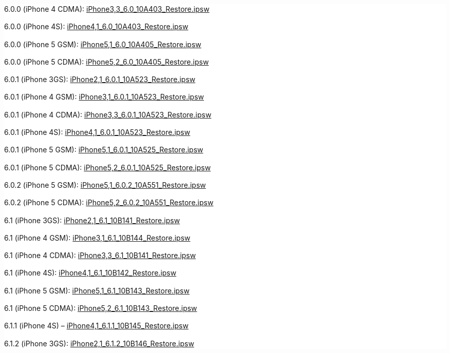 6.0.0 (iPhone 4 CDMA): [iPhone3,3_6.0_10A403_Restore.ipsw](http://appldnld.apple.com/iOS6/Restore/041-7179.20120919.bDw4g/iPhone3,3_6.0_10A403_Restore.ipsw)

6.0.0 (iPhone 4S): [iPhone4,1_6.0_10A403_Restore.ipsw](http://appldnld.apple.com/iOS6/Restore/041-7181.20120919.lEuOK/iPhone4,1_6.0_10A403_Restore.ipsw)

6.0.0 (iPhone 5 GSM): [iPhone5,1_6.0_10A405_Restore.ipsw](http://appldnld.apple.com/iOS6/Restore/041-7169.20120919.5Mial/iPhone5,1_6.0_10A405_Restore.ipsw)

6.0.0 (iPhone 5 CDMA): [iPhone5,2_6.0_10A405_Restore.ipsw](http://appldnld.apple.com/iOS6/Restore/041-7171.20120919.doJ1e/iPhone5,2_6.0_10A405_Restore.ipsw)

6.0.1 (iPhone 3GS): [iPhone2,1_6.0.1_10A523_Restore.ipsw](http://appldnld.apple.com/iOS6/041-7949.20121101.Ortn5/iPhone2,1_6.0.1_10A523_Restore.ipsw)

6.0.1 (iPhone 4 GSM): [iPhone3,1_6.0.1_10A523_Restore.ipsw](http://appldnld.apple.com/iOS6/041-7950.20121101.Lmr45/iPhone3,1_6.0.1_10A523_Restore.ipsw)

6.0.1 (iPhone 4 CDMA): [iPhone3,3_6.0.1_10A523_Restore.ipsw](http://appldnld.apple.com/iOS6/041-7952.20121101.aClm5/iPhone3,3_6.0.1_10A523_Restore.ipsw)

6.0.1 (iPhone 4S): [iPhone4,1_6.0.1_10A523_Restore.ipsw](http://appldnld.apple.com/iOS6/041-7953.20121101.Apmtr/iPhone4,1_6.0.1_10A523_Restore.ipsw)

6.0.1 (iPhone 5 GSM): [iPhone5,1_6.0.1_10A525_Restore.ipsw](http://appldnld.apple.com/iOS6/041-8530.20121101.svtly/iPhone5,1_6.0.1_10A525_Restore.ipsw)

6.0.1 (iPhone 5 CDMA): [iPhone5,2_6.0.1_10A525_Restore.ipsw](http://appldnld.apple.com/iOS6/041-8531.20121101.Fvjr6/iPhone5,2_6.0.1_10A525_Restore.ipsw)

6.0.2 (iPhone 5 GSM): [iPhone5,1_6.0.2_10A551_Restore.ipsw](http://appldnld.apple.com/iOS6/041-0779.20121217.Dre43/iPhone5,1_6.0.2_10A551_Restore.ipsw)

6.0.2 (iPhone 5 CDMA): [iPhone5,2_6.0.2_10A551_Restore.ipsw](http://appldnld.apple.com/iOS6/041-4272.20121217.Zsw29/iPhone5,2_6.0.2_10A551_Restore.ipsw)

6.1 (iPhone 3GS): [iPhone2,1_6.1_10B141_Restore.ipsw](http://appldnld.apple.com/iOS6.1/041-6493.20130128.sh4rG/iPhone2,1_6.1_10B141_Restore.ipsw)

6.1 (iPhone 4 GSM): [iPhone3,1_6.1_10B144_Restore.ipsw](http://appldnld.apple.com/iOS6.1/091-0682.20130128.mefc4/iPhone3,1_6.1_10B144_Restore.ipsw)

6.1 (iPhone 4 CDMA): [iPhone3,3_6.1_10B141_Restore.ipsw](http://appldnld.apple.com/iOS6.1/041-6505.20130128.Cpt63/iPhone3,3_6.1_10B141_Restore.ipsw)

6.1 (iPhone 4S): [iPhone4,1_6.1_10B142_Restore.ipsw](http://appldnld.apple.com/iOS6.1/041-5902.20130128.bhyt6/iPhone4,1_6.1_10B142_Restore.ipsw)

6.1 (iPhone 5 GSM): [iPhone5,1_6.1_10B143_Restore.ipsw](http://appldnld.apple.com/iOS6.1/041-6485.20130128.mt0dy/iPhone5,1_6.1_10B143_Restore.ipsw)

6.1 (iPhone 5 CDMA): [iPhone5,2_6.1_10B143_Restore.ipsw](http://appldnld.apple.com/iOS6.1/041-6487.20130128.Ihb56/iPhone5,2_6.1_10B143_Restore.ipsw)

6.1.1 (iPhone 4S) – [iPhone4,1_6.1.1_10B145_Restore.ipsw](http://appldnld.apple.com/iOS6.1/091-0723.20130211.Fcr43/iPhone4,1_6.1.1_10B145_Restore.ipsw)

6.1.2 (iPhone 3GS): [iPhone2,1_6.1.2_10B146_Restore.ipsw](http://appldnld.apple.com/iOS6.1/091-0744.20130215.2E34r/iPhone2,1_6.1.2_10B146_Restore.ipsw)
